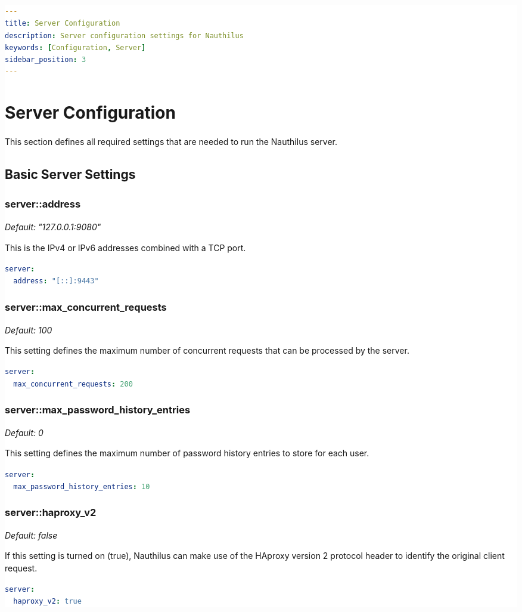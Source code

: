 ```yaml
---
title: Server Configuration
description: Server configuration settings for Nauthilus
keywords: [Configuration, Server]
sidebar_position: 3
---
```


# Server Configuration

This section defines all required settings that are needed to run the Nauthilus server.

## Basic Server Settings

### server::address
_Default: "127.0.0.1:9080"_

This is the IPv4 or IPv6 addresses combined with a TCP port.

```yaml
server:
  address: "[::]:9443"
```

### server::max_concurrent_requests
_Default: 100_

This setting defines the maximum number of concurrent requests that can be processed by the server.

```yaml
server:
  max_concurrent_requests: 200
```

### server::max_password_history_entries
_Default: 0_

This setting defines the maximum number of password history entries to store for each user.

```yaml
server:
  max_password_history_entries: 10
```

### server::haproxy_v2
_Default: false_

If this setting is turned on (true), Nauthilus can make use of the HAproxy version 2 protocol header to identify the original client request.

```yaml
server:
  haproxy_v2: true
```
